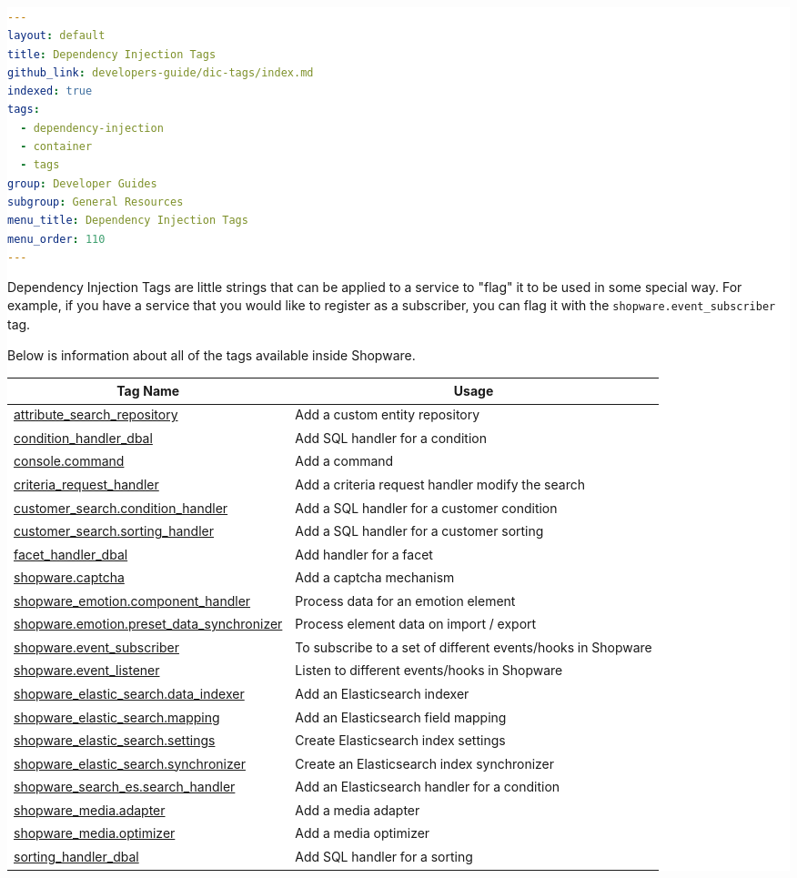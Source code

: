 ```yaml
---
layout: default
title: Dependency Injection Tags
github_link: developers-guide/dic-tags/index.md
indexed: true
tags:
  - dependency-injection
  - container
  - tags
group: Developer Guides
subgroup: General Resources
menu_title: Dependency Injection Tags
menu_order: 110
---
```


Dependency Injection Tags are little strings that can be applied to a service to "flag" it to be used in some special way. For example, if you have a service that you would like to register as a subscriber, you can flag it with the `shopware.event_subscriber` tag.

Below is information about all of the tags available inside Shopware.

| Tag Name | Usage |
|------------------|------------------|
| [attribute_search_repository](#attribute_search_repository)           | Add a custom entity repository |
| [condition_handler_dbal](#condition_handler_dbal) | Add SQL handler for a condition |
| [console.command](#console.command) | Add a command |
| [criteria_request_handler](#criteria_request_handler) | Add a criteria request handler modify the search |
| [customer_search.condition_handler](#customer_search.condition_handler) | Add a SQL handler for a customer condition |
| [customer_search.sorting_handler](#customer_search.sorting_handler) | Add a SQL handler for a customer sorting |
| [facet_handler_dbal](#facet_handler_dbal) | Add handler for a facet |
| [shopware.captcha](#shopware.captcha) | Add a captcha mechanism |
| [shopware_emotion.component_handler](#shopware_emotion.component_handler) | Process data for an emotion element |
| [shopware.emotion.preset_data_synchronizer](#shopware.emotion.preset_data_synchronizer) | Process element data on import / export |
| [shopware.event_subscriber](#shopware.event_subscriber) | To subscribe to a set of different events/hooks in Shopware |
| [shopware.event_listener](#shopware.event_listener) | Listen to different events/hooks in Shopware |
| [shopware_elastic_search.data_indexer](#shopware_elastic_search.data_indexer)  | Add an Elasticsearch indexer |
| [shopware_elastic_search.mapping](#shopware_elastic_search.mapping) | Add an Elasticsearch field mapping |
| [shopware_elastic_search.settings](#shopware_elastic_search.settings) | Create Elasticsearch index settings |
| [shopware_elastic_search.synchronizer](#shopware_elastic_search.synchronizer) | Create an Elasticsearch index synchronizer |
| [shopware_search_es.search_handler](#shopware_search_es.search_handler) | Add an Elasticsearch handler for a condition |
| [shopware_media.adapter](#shopware_media.adapter) | Add a media adapter |
| [shopware_media.optimizer](#shopware_media.optimizer) | Add a media optimizer |
| [sorting_handler_dbal](#sorting_handler_dbal) | Add SQL handler for a sorting |
